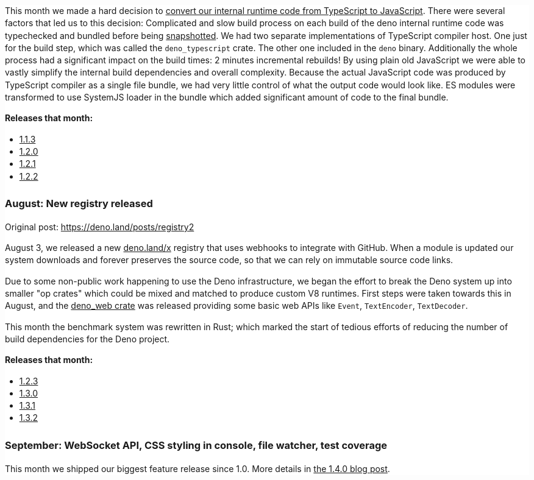 This month we made a hard decision to
[convert our internal runtime code from TypeScript to JavaScript](https://github.com/denoland/deno/pull/6793).
There were several factors that led us to this decision: Complicated and slow
build process on each build of the deno internal runtime code was typechecked
and bundled before being
[snapshotted](https://v8.dev/blog/custom-startup-snapshots). We had two separate
implementations of TypeScript compiler host. One just for the build step, which
was called the `deno_typescript` crate. The other one included in the `deno`
binary. Additionally the whole process had a significant impact on the build
times: 2 minutes incremental rebuilds! By using plain old JavaScript we were
able to vastly simplify the internal build dependencies and overall complexity.
Because the actual JavaScript code was produced by TypeScript compiler as a
single file bundle, we had very little control of what the output code would
look like. ES modules were transformed to use SystemJS loader in the bundle
which added significant amount of code to the final bundle.

**Releases that month:**

- [1.1.3](https://github.com/denoland/deno/releases/tag/v1.1.3)
- [1.2.0](https://github.com/denoland/deno/releases/tag/v1.2.0)
- [1.2.1](https://github.com/denoland/deno/releases/tag/v1.2.1)
- [1.2.2](https://github.com/denoland/deno/releases/tag/v1.2.2)

### August: New registry released

Original post: https://deno.land/posts/registry2

August 3, we released a new [deno.land/x](https://deno.land/x) registry that
uses webhooks to integrate with GitHub. When a module is updated our system
downloads and forever preserves the source code, so that we can rely on
immutable source code links.

Due to some non-public work happening to use the Deno infrastructure, we began
the effort to break the Deno system up into smaller "op crates" which could be
mixed and matched to produce custom V8 runtimes. First steps were taken towards
this in August, and the [deno_web crate](https://crates.io/crates/deno_web) was
released providing some basic web APIs like `Event`, `TextEncoder`,
`TextDecoder`.

This month the benchmark system was rewritten in Rust; which marked the start of
tedious efforts of reducing the number of build dependencies for the Deno
project.

**Releases that month:**

- [1.2.3](https://github.com/denoland/deno/releases/tag/v1.2.3)
- [1.3.0](https://github.com/denoland/deno/releases/tag/v1.3.0)
- [1.3.1](https://github.com/denoland/deno/releases/tag/v1.3.1)
- [1.3.2](https://github.com/denoland/deno/releases/tag/v1.3.2)

### September: WebSocket API, CSS styling in console, file watcher, test coverage

This month we shipped our biggest feature release since 1.0. More details in
[the 1.4.0 blog post](https://deno.land/posts/v1.4).
